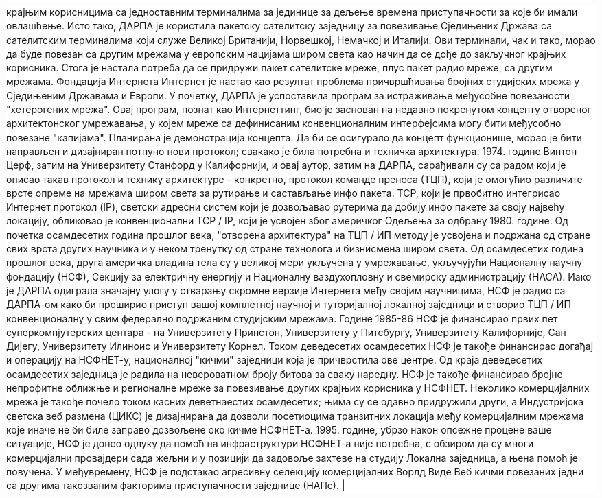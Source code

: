 крајњим корисницима са једноставним терминалима за јединице за дељење времена приступачности за које би имали овлашћење. Исто тако, ДАРПА је користила пакетску сателитску заједницу за повезивање Сједињених Држава са сателитским терминалима који служе Великој Британији, Норвешкој, Немачкој и Италији. Ови терминали, чак и тако, морао да буде повезан са другим мрежама у европским нацијама широм света као начин да се дође до закључног крајњих корисника. Стога је настала потреба да се придружи пакет сателитске мреже, плус пакет радио мреже, са другим мрежама. Фондација Интернета Интернет је настао као резултат проблема причвршћивања бројних студијских мрежа у Сједињеним Државама и Европи. У почетку, ДАРПА је успоставила програм за истраживање међусобне повезаности "хетерогених мрежа". Овај програм, познат као Интернеттинг, био је заснован на недавно покренутом концепту отвореног архитектонског умрежавања, у којем мреже са дефинисаним конвенционалним интерфејсима могу бити међусобно повезане "капијама". Планирана је демонстрација концепта. Да би се осигурало да концепт функционише, морао је бити направљен и дизајниран потпуно нови протокол; свакако је била потребна и техничка архитектура. 1974. године Винтон Церф, затим на Универзитету Станфорд у Калифорнији, и овај аутор, затим на ДАРПА, сарађивали су са радом који је описао такав протокол и технику архитектуре - конкретно, протокол команде преноса (ТЦП), који је омогућио различите врсте опреме на мрежама широм света за рутирање и састављање инфо пакета. TCP, који је првобитно интегрисао Интернет протокол (IP), светски адресни систем који је дозвољавао рутерима да добију инфо пакете за своју највећу локацију, обликовао је конвенционални TCP / IP, који је усвојен због америчког Одељења за одбрану 1980. године. Од почетка осамдесетих година прошлог века, "отворена архитектура" на ТЦП / ИП методу је усвојена и подржана од стране свих врста других научника и у неком тренутку од стране технолога и бизнисмена широм света. Од осамдесетих година прошлог века, друга америчка владина тела су у великој мери укључена у умрежавање, укључујући Националну научну фондацију (НСФ), Секцију за електричну енергију и Националну ваздухопловну и свемирску администрацију (НАСА). Иако је ДАРПА одиграла значајну улогу у стварању скромне верзије Интернета међу својим научницима, НСФ је радио са ДАРПА-ом како би проширио приступ вашој комплетној научној и туторијалној локалној заједници и створио ТЦП / ИП конвенционалну у свим федерално подржаним студијским мрежама. Године 1985-86 НСФ је финансирао првих пет суперкомпјутерских центара - на Универзитету Принстон, Универзитету у Питсбургу, Универзитету Калифорније, Сан Дијегу, Универзитету Илиноис и Универзитету Корнел. Током деведесетих осамдесетих НСФ је такође финансирао догађај и операцију на НСФНЕТ-у, националној "кичми" заједници која је причврстила ове центре. Од краја деведесетих осамдесетих заједница је радила на невероватном броју битова за сваку наредну. НСФ је такође финансирао бројне непрофитне оближње и регионалне мреже за повезивање других крајњих корисника у НСФНЕТ. Неколико комерцијалних мрежа је такође почело током касних деветнаестих осамдесетих; њима су се одавно придружили други, а Индустријска светска веб размена (ЦИКС) је дизајнирана да дозволи посетиоцима транзитних локација међу комерцијалним мрежама које иначе не би биле заправо дозвољене око кичме НСФНЕТ-а. 1995. године, убрзо након опсежне процене ваше ситуације, НСФ је донео одлуку да помоћ на инфраструктури НСФНЕТ-а није потребна, с обзиром да су многи комерцијални провајдери сада жељни и у позицији да задовоље захтеве на студију Локална заједница, а њена помоћ је повучена. У међувремену, НСФ је подстакао агресивну селекцију комерцијалних Ворлд Виде Веб кичми повезаних једни са другима такозваним факторима приступачности заједнице (НАПс). |